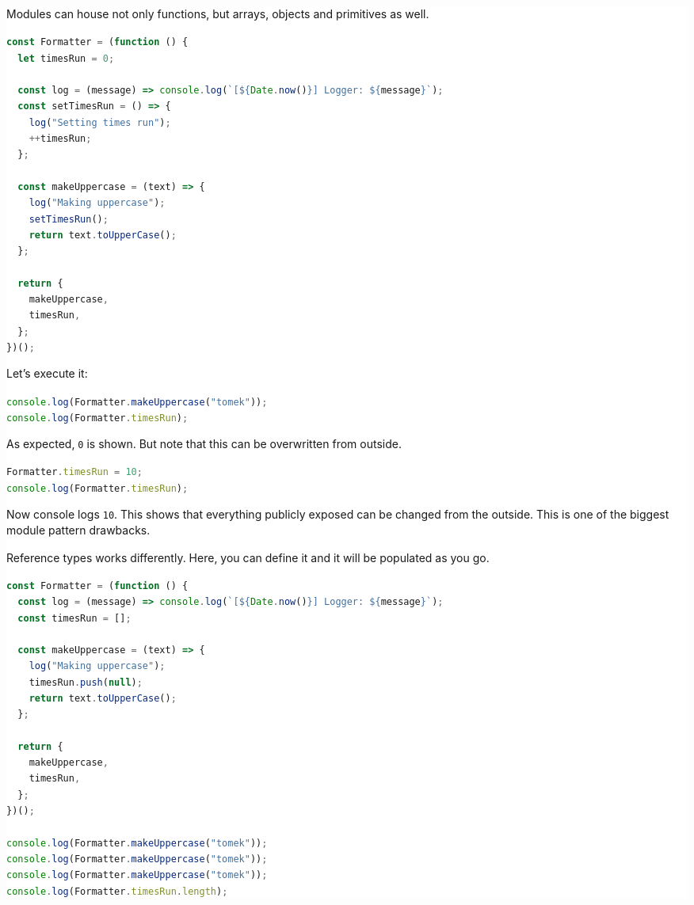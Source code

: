 Modules can house not only functions, but arrays, objects and primitives as
well.

```js
const Formatter = (function () {
  let timesRun = 0;

  const log = (message) => console.log(`[${Date.now()}] Logger: ${message}`);
  const setTimesRun = () => {
    log("Setting times run");
    ++timesRun;
  };

  const makeUppercase = (text) => {
    log("Making uppercase");
    setTimesRun();
    return text.toUpperCase();
  };

  return {
    makeUppercase,
    timesRun,
  };
})();
```

Let’s execute it:

```js
console.log(Formatter.makeUppercase("tomek"));
console.log(Formatter.timesRun);
```

As expected, `0` is shown. But note that this can be overwritten from outside.

```js
Formatter.timesRun = 10;
console.log(Formatter.timesRun);
```

Now console logs `10`. This shows that everything publicly exposed can be
changed from the outside. This is one of the biggest module pattern drawbacks.

Reference types works differently. Here, you can define it and it will be
populated as you go.

```js
const Formatter = (function () {
  const log = (message) => console.log(`[${Date.now()}] Logger: ${message}`);
  const timesRun = [];

  const makeUppercase = (text) => {
    log("Making uppercase");
    timesRun.push(null);
    return text.toUpperCase();
  };

  return {
    makeUppercase,
    timesRun,
  };
})();

console.log(Formatter.makeUppercase("tomek"));
console.log(Formatter.makeUppercase("tomek"));
console.log(Formatter.makeUppercase("tomek"));
console.log(Formatter.timesRun.length);
```
